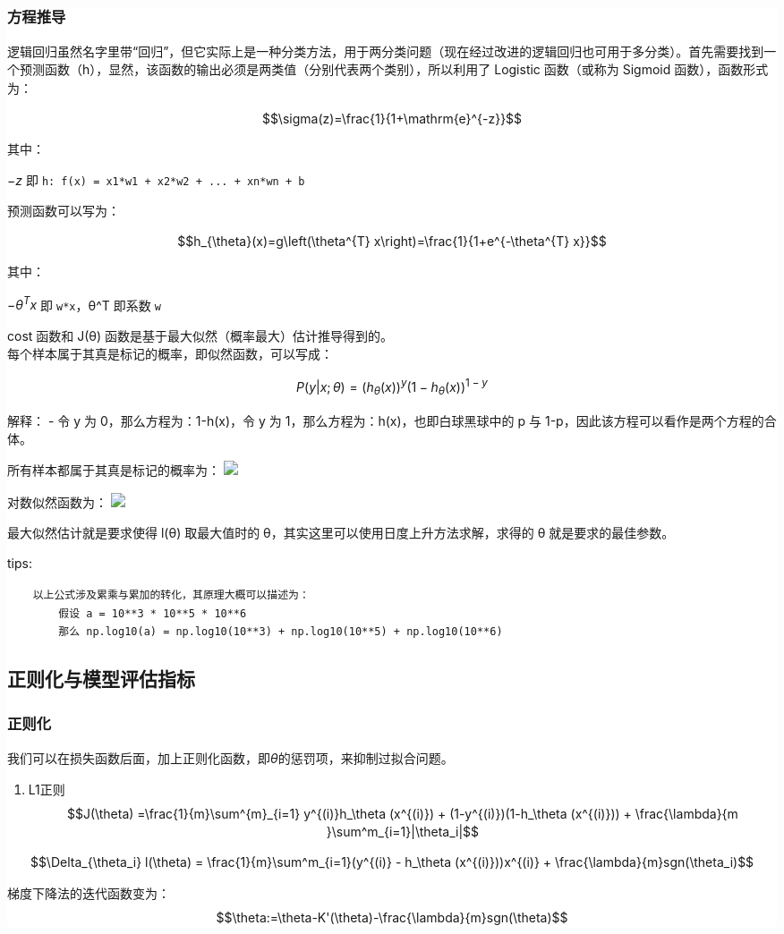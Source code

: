 ### 方程推导

逻辑回归虽然名字里带“回归”，但它实际上是一种分类方法，用于两分类问题（现在经过改进的逻辑回归也可用于多分类）。首先需要找到一个预测函数（h），显然，该函数的输出必须是两类值（分别代表两个类别），所以利用了 Logistic 函数（或称为 Sigmoid 函数），函数形式为：   

$$\sigma(z)=\frac{1}{1+\mathrm{e}^{-z}}$$

其中：

$-z$ 即 `h: f(x) = x1*w1 + x2*w2 + ... + xn*wn + b`

预测函数可以写为：   

$$h_{\theta}(x)=g\left(\theta^{T} x\right)=\frac{1}{1+e^{-\theta^{T} x}}$$

其中：
    
$-\theta^{T} x$ 即 `w*x`，θ^T 即系数 `w`

cost 函数和 J(θ) 函数是基于最大似然（概率最大）估计推导得到的。   
每个样本属于其真是标记的概率，即似然函数，可以写成：

$$P(y | x ; \theta)=\left(h_{\theta}(x)\right)^{y}\left(1-h_{\theta}(x)\right)^{1-y}$$

解释：
    - 令 y 为 0，那么方程为：1-h(x)，令 y 为 1，那么方程为：h(x)，也即白球黑球中的 p 与 1-p，因此该方程可以看作是两个方程的合体。
    
所有样本都属于其真是标记的概率为：
![](https://render.githubusercontent.com/render/math?math=L%28%5Ctheta%29%20%3D%20%5Cprod%5E%7Bm%7D_%7Bi%3D1%7Dh_%5Ctheta%20%28x%5E%7B%28i%29%7D%29%5E%7By%5E%7B%28i%29%7D%7D%20%281-h_%5Ctheta%20%28x%5E%7B%28i%29%7D%29%5E%7B%281-y%5E%7B%28i%29%7D%29%7D&mode=display)

对数似然函数为：
![](https://render.githubusercontent.com/render/math?math=l%28%5Ctheta%29%20%3D%20log%20L%28%5Ctheta%29%20%3D%20%5Csum%5E%7Bm%7D_%7Bi%3D1%7D%20y%5E%7B%28i%29%7Dlog%20h_%5Ctheta%20%28x%5E%7B%28i%29%7D%29%20%2B%20%281-y%5E%7B%28i%29%7D%29log%20%281-h_%5Ctheta%20%28x%5E%7B%28i%29%7D%29%29&mode=display)

最大似然估计就是要求使得 l(θ) 取最大值时的 θ，其实这里可以使用日度上升方法求解，求得的 θ 就是要求的最佳参数。

tips:
```
    以上公式涉及累乘与累加的转化，其原理大概可以描述为：
        假设 a = 10**3 * 10**5 * 10**6
        那么 np.log10(a) = np.log10(10**3) + np.log10(10**5) + np.log10(10**6)
```

## 正则化与模型评估指标

### 正则化

我们可以在损失函数后面，加上正则化函数，即$\theta$的惩罚项，来抑制过拟合问题。

1. L1正则   
$$J(\theta) =\frac{1}{m}\sum^{m}_{i=1} y^{(i)}h_\theta (x^{(i)}) + (1-y^{(i)})(1-h_\theta (x^{(i)})) + \frac{\lambda}{m
}\sum^m_{i=1}|\theta_i|$$

$$\Delta_{\theta_i} l(\theta) = \frac{1}{m}\sum^m_{i=1}(y^{(i)} - h_\theta (x^{(i)}))x^{(i)} + \frac{\lambda}{m}sgn(\theta_i)$$

梯度下降法的迭代函数变为：
$$\theta:=\theta-K'(\theta)-\frac{\lambda}{m}sgn(\theta)$$
